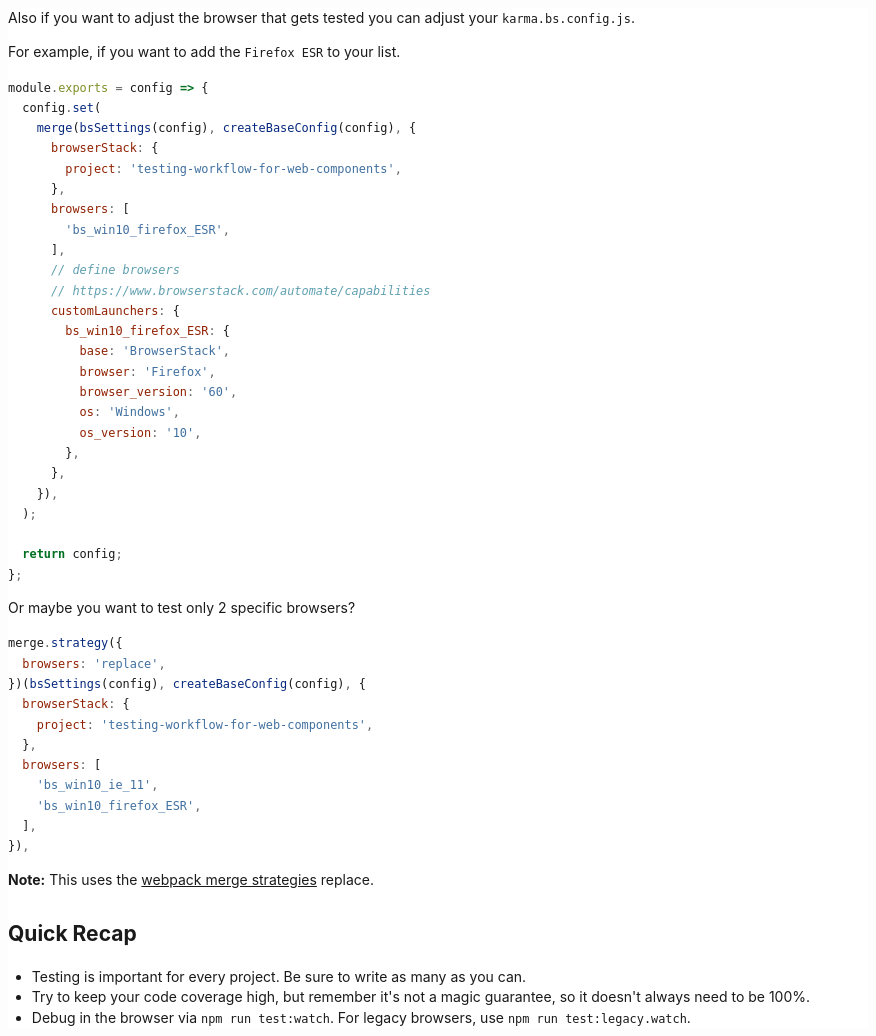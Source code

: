 Also if you want to adjust the browser that gets tested you can adjust your `karma.bs.config.js`.

For example, if you want to add the `Firefox ESR` to your list.

```js
module.exports = config => {
  config.set(
    merge(bsSettings(config), createBaseConfig(config), {
      browserStack: {
        project: 'testing-workflow-for-web-components',
      },
      browsers: [
        'bs_win10_firefox_ESR',
      ],
      // define browsers
      // https://www.browserstack.com/automate/capabilities
      customLaunchers: {
        bs_win10_firefox_ESR: {
          base: 'BrowserStack',
          browser: 'Firefox',
          browser_version: '60',
          os: 'Windows',
          os_version: '10',
        },
      },
    }),
  );

  return config;
};
```

Or maybe you want to test only 2 specific browsers?

```js
merge.strategy({
  browsers: 'replace',
})(bsSettings(config), createBaseConfig(config), {
  browserStack: {
    project: 'testing-workflow-for-web-components',
  },
  browsers: [
    'bs_win10_ie_11',
    'bs_win10_firefox_ESR',
  ],
}),
```

**Note:** This uses the [webpack merge strategies](https://github.com/survivejs/webpack-merge#merging-with-strategies) replace.

## Quick Recap
- Testing is important for every project. Be sure to write as many as you can.
- Try to keep your code coverage high, but remember it's not a magic guarantee, so it doesn't always need to be 100%.
- Debug in the browser via `npm run test:watch`. For legacy browsers, use `npm run test:legacy.watch`.
